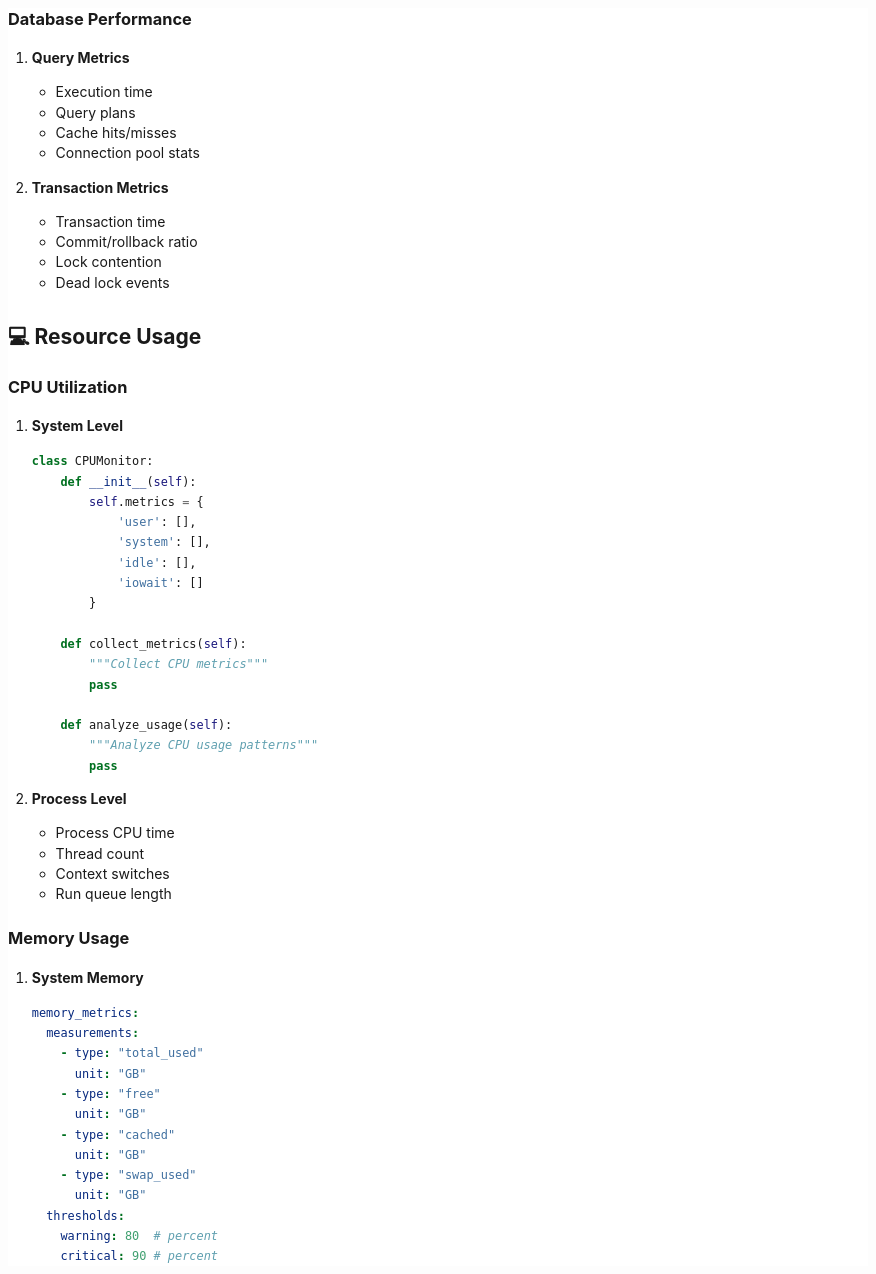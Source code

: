 ### Database Performance
1. **Query Metrics**
   - Execution time
   - Query plans
   - Cache hits/misses
   - Connection pool stats

2. **Transaction Metrics**
   - Transaction time
   - Commit/rollback ratio
   - Lock contention
   - Dead lock events

## 💻 Resource Usage

### CPU Utilization
1. **System Level**
   ```python
   class CPUMonitor:
       def __init__(self):
           self.metrics = {
               'user': [],
               'system': [],
               'idle': [],
               'iowait': []
           }
           
       def collect_metrics(self):
           """Collect CPU metrics"""
           pass
           
       def analyze_usage(self):
           """Analyze CPU usage patterns"""
           pass
   ```

2. **Process Level**
   - Process CPU time
   - Thread count
   - Context switches
   - Run queue length

### Memory Usage
1. **System Memory**
   ```yaml
   memory_metrics:
     measurements:
       - type: "total_used"
         unit: "GB"
       - type: "free"
         unit: "GB"
       - type: "cached"
         unit: "GB"
       - type: "swap_used"
         unit: "GB"
     thresholds:
       warning: 80  # percent
       critical: 90 # percent
   ```
